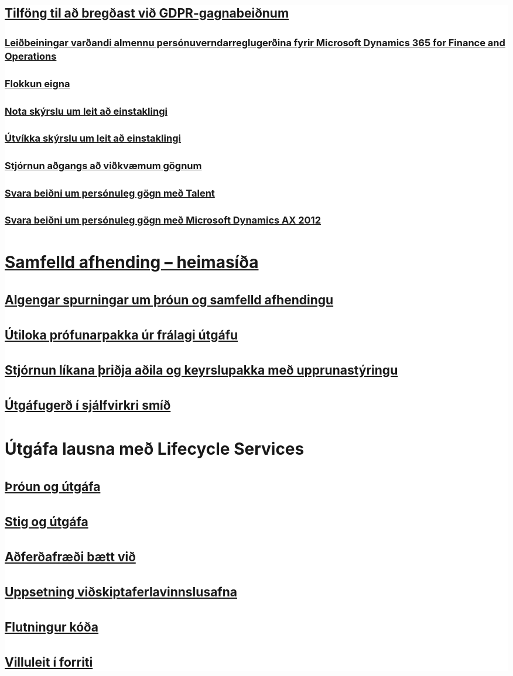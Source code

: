## [Tilföng til að bregðast við GDPR-gagnabeiðnum](gdpr/gdpr-home-page.md)
### [Leiðbeiningar varðandi almennu persónuverndarreglugerðina fyrir Microsoft Dynamics 365 for Finance and Operations](gdpr/gdpr-auditing-sensitive-data.md)
### [Flokkun eigna](gdpr/gdpr-asset-classification-values.md)
### [Nota skýrslu um leit að einstaklingi](gdpr/gdpr-person-search-report.md)
### [Útvíkka skýrslu um leit að einstaklingi](gdpr/gdpr-extend-person-search-report.md)
### [Stjórnun aðgangs að viðkvæmum gögnum](gdpr/gdpr-auditing-sensitive-data.md)
### [Svara beiðni um persónuleg gögn með Talent](gdpr/respond-dsr-request-talent.md)
### [Svara beiðni um persónuleg gögn með Microsoft Dynamics AX 2012](gdpr/gdpr-ax2012.md)


# [Samfelld afhending – heimasíða](dev-tools/continuous-delivery-home-page.md)
## [Algengar spurningar um þróun og samfelld afhendingu](dev-tools/continuous-delivery-faq.md)
## [Útiloka prófunarpakka úr frálagi útgáfu](dev-tools/exclude-test-packages.md)
## [Stjórnun líkana þriðja aðila og keyrslupakka með upprunastýringu](dev-tools/manage-runtime-packages.md)
## [Útgáfugerð í sjálfvirkri smíð](dev-tools/version-models-build.md)


# Útgáfa lausna með Lifecycle Services
## [Þróun og útgáfa](lcs-solutions/lcs-solutions-app-source.md)
## [Stig og útgáfa](lcs-solutions/marketing-content-lcs-solutions.md)
## [Aðferðafræði bætt við](lcs-solutions/methodologies-lcs-solutions.md)
## [Uppsetning viðskiptaferlavinnslusafna](lcs-solutions/business-process-modeler-libraries-lcs-solutions.md)
## [Flutningur kóða](lcs-solutions/code-migration-lcs-solutions.md)
## [Villuleit í forriti](lcs-solutions/app-validation-lcs-solutions.md)